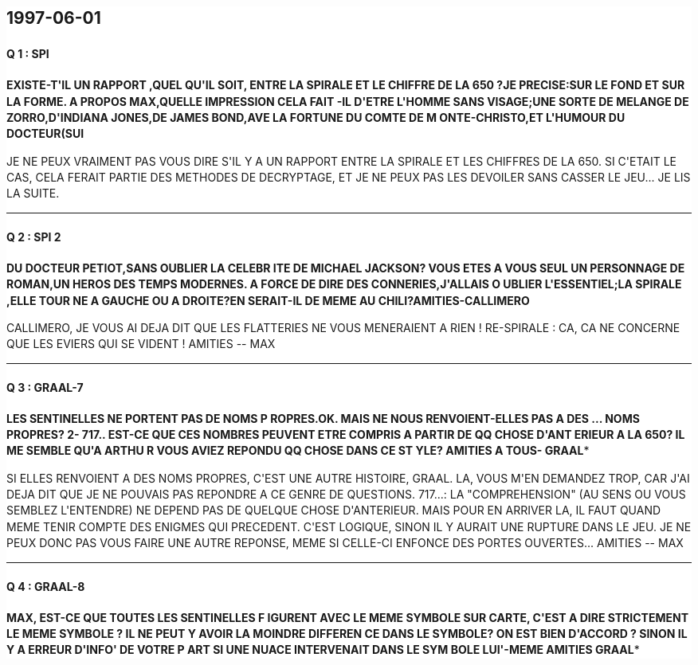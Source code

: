 ## 1997-06-01

#### Q 1 : SPI

**EXISTE-T'IL UN RAPPORT ,QUEL QU'IL SOIT, ENTRE LA
SPIRALE ET LE CHIFFRE DE LA 650 ?JE PRECISE:SUR LE FOND ET SUR LA FORME.
 A PROPOS MAX,QUELLE IMPRESSION CELA FAIT -IL D'ETRE L'HOMME SANS
VISAGE;UNE SORTE  DE MELANGE DE ZORRO,D'INDIANA JONES,DE  JAMES BOND,AVE
 LA FORTUNE DU COMTE DE  M ONTE-CHRISTO,ET L'HUMOUR DU DOCTEUR(SUI**

JE NE PEUX VRAIMENT PAS VOUS DIRE S'IL Y A UN RAPPORT
ENTRE LA SPIRALE ET LES CHIFFRES DE LA 650. SI C'ETAIT LE CAS, CELA
FERAIT PARTIE DES METHODES DE DECRYPTAGE, ET JE NE PEUX PAS LES DEVOILER
 SANS CASSER LE JEU... JE LIS LA SUITE.

---

#### Q 2 : SPI 2

**DU DOCTEUR PETIOT,SANS OUBLIER LA CELEBR ITE DE
MICHAEL JACKSON? VOUS ETES A VOUS SEUL UN PERSONNAGE DE   ROMAN,UN HEROS
 DES TEMPS MODERNES. A FORCE DE DIRE DES CONNERIES,J'ALLAIS O UBLIER
L'ESSENTIEL;LA SPIRALE ,ELLE TOUR NE A GAUCHE OU A DROITE?EN SERAIT-IL
DE  MEME AU CHILI?AMITIES-CALLIMERO**

CALLIMERO, JE VOUS AI DEJA DIT QUE LES FLATTERIES NE
VOUS MENERAIENT A RIEN ! RE-SPIRALE : CA, CA NE CONCERNE QUE LES EVIERS
QUI SE VIDENT ! AMITIES -- MAX

---

#### Q 3 : GRAAL-7

**LES SENTINELLES NE PORTENT PAS DE NOMS P ROPRES.OK.
MAIS NE NOUS RENVOIENT-ELLES  PAS A DES ... NOMS PROPRES? 2- 717..
EST-CE QUE CES NOMBRES PEUVENT  ETRE COMPRIS A PARTIR DE QQ CHOSE D'ANT
 ERIEUR A LA 650? IL ME SEMBLE QU'A ARTHU R VOUS AVIEZ REPONDU QQ CHOSE
DANS CE ST YLE? AMITIES A TOUS- GRAAL***

SI ELLES RENVOIENT A DES NOMS PROPRES, C'EST UNE AUTRE
 HISTOIRE, GRAAL. LA, VOUS M'EN DEMANDEZ TROP, CAR J'AI DEJA DIT QUE JE
NE POUVAIS PAS REPONDRE A CE GENRE DE QUESTIONS. 717...: LA
"COMPREHENSION" (AU SENS OU VOUS SEMBLEZ L'ENTENDRE) NE DEPEND PAS DE
QUELQUE  CHOSE D'ANTERIEUR. MAIS POUR EN ARRIVER
LA, IL FAUT QUAND MEME TENIR COMPTE DES ENIGMES QUI PRECEDENT. C'EST
LOGIQUE, SINON IL Y AURAIT UNE RUPTURE DANS LE JEU. JE NE PEUX DONC PAS
VOUS FAIRE UNE AUTRE REPONSE, MEME SI CELLE-CI ENFONCE DES PORTES
OUVERTES... AMITIES -- MAX

---

#### Q 4 : GRAAL-8

**MAX, EST-CE QUE TOUTES LES SENTINELLES F IGURENT AVEC
LE MEME SYMBOLE SUR CARTE,  C'EST A DIRE STRICTEMENT LE MEME SYMBOLE ?
IL NE PEUT Y AVOIR LA MOINDRE DIFFEREN CE DANS LE SYMBOLE? ON EST BIEN
D'ACCORD ? SINON IL Y A ERREUR D'INFO' DE VOTRE P ART SI UNE NUACE
INTERVENAIT DANS LE SYM BOLE LUI'-MEME AMITIES GRAAL***

